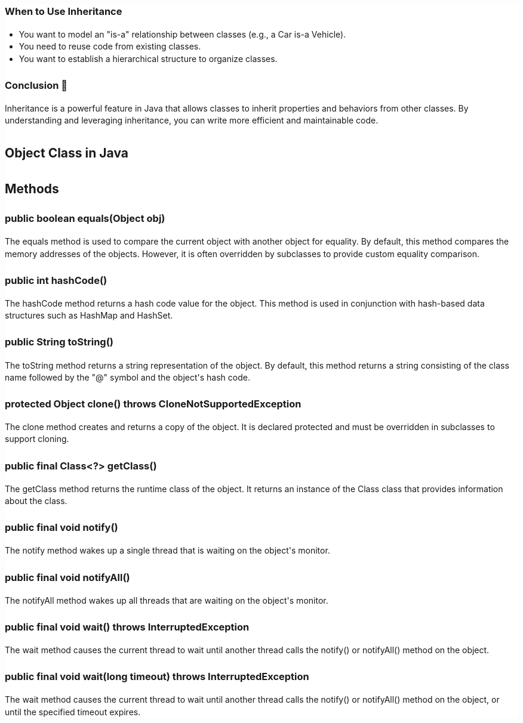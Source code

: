 ### When to Use Inheritance
- You want to model an "is-a" relationship between classes (e.g., a Car is-a Vehicle).
- You need to reuse code from existing classes.
- You want to establish a hierarchical structure to organize classes.
### Conclusion 🎉
Inheritance is a powerful feature in Java that allows classes to inherit properties and behaviors from other classes. By understanding and leveraging inheritance, you can write more efficient and maintainable code.
## Object Class in Java
## Methods
### public boolean equals(Object obj)
The equals method is used to compare the current object with another object for equality. By default, this method compares the memory addresses of the objects. However, it is often overridden by subclasses to provide custom equality comparison.

### public int hashCode()
The hashCode method returns a hash code value for the object. This method is used in conjunction with hash-based data structures such as HashMap and HashSet.

### public String toString()
The toString method returns a string representation of the object. By default, this method returns a string consisting of the class name followed by the "@" symbol and the object's hash code.

### protected Object clone() throws CloneNotSupportedException
The clone method creates and returns a copy of the object. It is declared protected and must be overridden in subclasses to support cloning.

### public final Class<?> getClass()
The getClass method returns the runtime class of the object. It returns an instance of the Class class that provides information about the class.

### public final void notify()
The notify method wakes up a single thread that is waiting on the object's monitor.

### public final void notifyAll()
The notifyAll method wakes up all threads that are waiting on the object's monitor.

### public final void wait() throws InterruptedException
The wait method causes the current thread to wait until another thread calls the notify() or notifyAll() method on the object.

### public final void wait(long timeout) throws InterruptedException
The wait method causes the current thread to wait until another thread calls the notify() or notifyAll() method on the object, or until the specified timeout expires.
